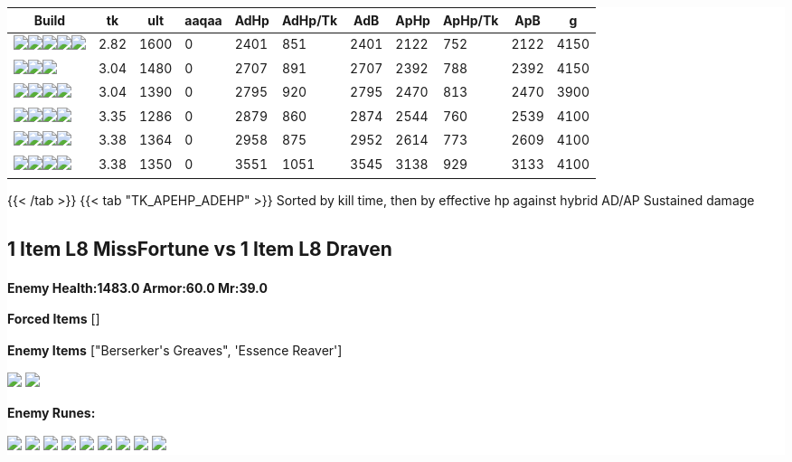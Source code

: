 



 Build |tk|ult|aaqaa|AdHp|AdHp/Tk|AdB|ApHp|ApHp/Tk|ApB|g
-|-|-|-|-|-|-|-|-|-|-
![](/item/3142.png)![](/item/1001.png)![](/item/1055.png)![](/item/1036.png)![](/item/1036.png)|2.82|1600|0|2401|851|2401|2122|752|2122|4150
![](/item/3072.png)![](/item/1001.png)![](/item/1055.png)|3.04|1480|0|2707|891|2707|2392|788|2392|4150
![](/item/3814.png)![](/item/1001.png)![](/item/1055.png)![](/item/1036.png)|3.04|1390|0|2795|920|2795|2470|813|2470|3900
![](/item/3073.png)![](/item/1001.png)![](/item/1055.png)![](/item/1036.png)|3.35|1286|0|2879|860|2874|2544|760|2539|4100
![](/item/3181.png)![](/item/1001.png)![](/item/1055.png)![](/item/1036.png)|3.38|1364|0|2958|875|2952|2614|773|2609|4100
![](/item/6673.png)![](/item/1001.png)![](/item/1055.png)![](/item/1036.png)|3.38|1350|0|3551|1051|3545|3138|929|3133|4100
{{< /tab >}}
{{< tab "TK_APEHP_ADEHP" >}}
Sorted by kill time, then by effective hp against hybrid AD/AP Sustained damage
## 1 Item L8 MissFortune vs 1 Item L8 Draven

**Enemy Health:1483.0 Armor:60.0 Mr:39.0**


**Forced Items** []








**Enemy Items** ["Berserker's Greaves", 'Essence Reaver']





![](/item/3006.png)
![](/item/3508.png)



**Enemy Runes:**





![](/Styles/Precision/PressTheAttack/PressTheAttack.png)
![](/Styles/Precision/Triumph.png)
![](/Styles/Precision/LegendBloodline/LegendBloodline.png)
![](/Styles/Sorcery/LastStand/LastStand.png)
![](/Styles/Domination/EyeballCollection/EyeballCollection.png)
![](/Styles/Domination/TreasureHunter/TreasureHunter.png)
![](/StatMods/StatModsAttackSpeedIcon.png)
![](/StatMods/StatModsAdaptiveForceIcon.png)
![](/StatMods/StatModsHealthScalingIcon.png)
